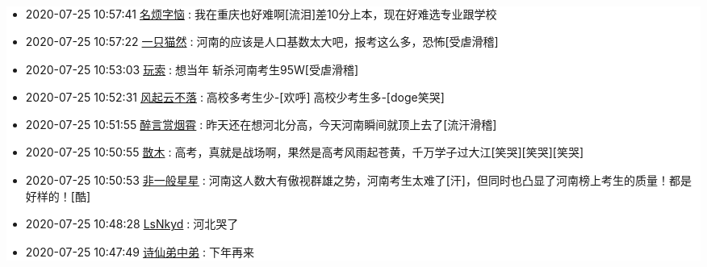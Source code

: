 - 2020-07-25 10:57:41 [名烦字恼](uid=1933187) : 我在重庆也好难啊[流泪]差10分上本，现在好难选专业跟学校 

- 2020-07-25 10:57:22 [一只猫然](uid=715814) : 河南的应该是人口基数太大吧，报考这么多，恐怖[受虐滑稽] 

- 2020-07-25 10:53:03 [玩索](uid=1068897) : 想当年 斩杀河南考生95W[受虐滑稽] 

- 2020-07-25 10:52:31 [风起云不落](uid=1237341) : 高校多考生少-[欢呼]
高校少考生多-[doge笑哭] 

- 2020-07-25 10:51:55 [醉言赏烟霄](uid=1066979) : 昨天还在想河北分高，今天河南瞬间就顶上去了[流汗滑稽] 

- 2020-07-25 10:50:55 [㪚木](uid=1081091) : 高考，真就是战场啊，果然是高考风雨起苍黄，千万学子过大江[笑哭][笑哭][笑哭] 

- 2020-07-25 10:50:53 [非一般星星](uid=3441211) : 河南这人数大有傲视群雄之势，河南考生太难了[汗]，但同时也凸显了河南榜上考生的质量！都是好样的！[酷] 

- 2020-07-25 10:48:28 [LsNkyd](uid=1859980) : 河北哭了 

- 2020-07-25 10:47:49 [诗仙弟中弟](uid=2836099) : 下年再来 

